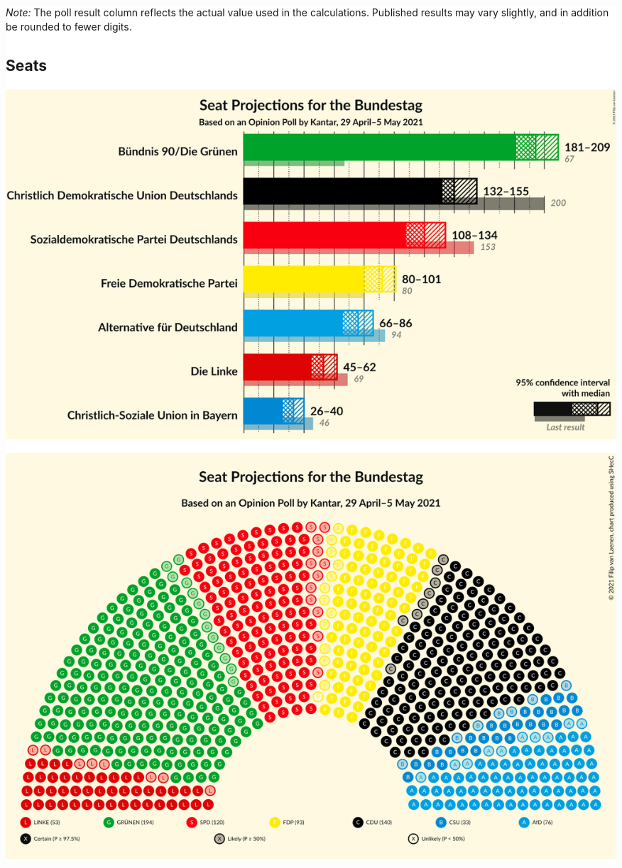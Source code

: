 *Note:* The poll result column reflects the actual value used in the calculations. Published results may vary slightly, and in addition be rounded to fewer digits.

## Seats

![Graph with seats not yet produced](2021-05-05-Kantar-seats.png "Seats")

![Graph with seating plan not yet produced](2021-05-05-Kantar-seating-plan.png "Seating Plan")
